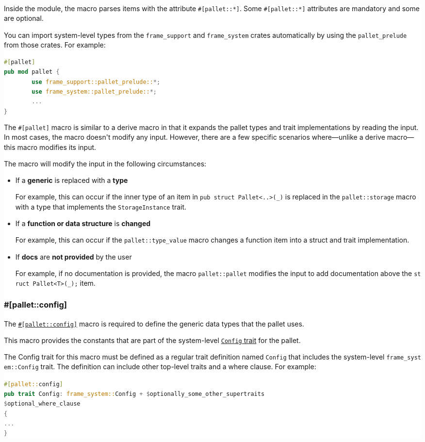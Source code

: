 Inside the module, the macro parses items with the attribute `#[pallet::*]`.
Some `#[pallet::*]` attributes are mandatory and some are optional.

You can import system-level types from the `frame_support` and `frame_system` crates automatically by using the `pallet_prelude` from those crates.
For example:

```rust
#[pallet]
pub mod pallet {
		use frame_support::pallet_prelude::*;
		use frame_system::pallet_prelude::*;
		...
}
```

The `#[pallet]` macro is similar to a derive macro in that it expands the pallet types and trait implementations by reading the input.
In most cases, the macro doesn't modify any input. 
However, there are a few specific scenarios where—unlike a derive macro—this macro modifies its input.

The macro will modify the input in the following circumstances:

- If a **generic** is replaced with a **type**
  
  For example, this can occur if the inner type of an item in `pub struct Pallet<..>(_)` is replaced in the `pallet::storage` macro with a type that implements the `StorageInstance` trait.

- If a **function or data structure** is **changed** 
  
  For example, this can occur if the `pallet::type_value` macro changes a function item into a struct and trait implementation.

- If **docs** are **not provided** by the user
  
  For example, if no documentation is provided, the macro `pallet::pallet` modifies the input to add documentation above the `struct Pallet<T>(_);` item.

### #[pallet::config]

The [`#[pallet::config]`](https://paritytech.github.io/substrate/master/frame_support/attr.pallet.html#config-trait-palletconfig-mandatory) macro is required to define the generic data types that the pallet uses.

This macro provides the constants that are part of the system-level [`Config` trait](https://paritytech.github.io/substrate/master/frame_system/pallet/trait.Config.html) for the pallet.

The Config trait for this macro must be defined as a regular trait definition named `Config` that includes the system-level `frame_system::Config` trait.
The definition can include other top-level traits and a where clause.
For example:

```rust
#[pallet::config]
pub trait Config: frame_system::Config + $optionally_some_other_supertraits
$optional_where_clause
{
...
}
```
